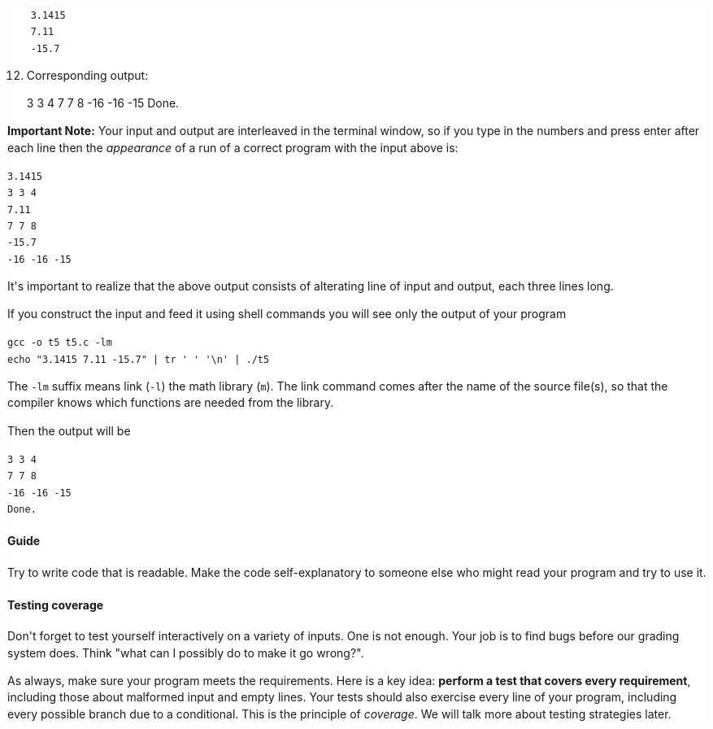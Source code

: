         3.1415
        7.11
        -15.7
        
    
12.  Corresponding output:
    
        3 3 4
        7 7 8
        -16 -16 -15
        Done.
        
    

**Important Note:** Your input and output are interleaved in the terminal window, so if you type in the numbers and press enter after each line then the _appearance_ of a run of a correct program with the input above is:

    3.1415
    3 3 4
    7.11
    7 7 8
    -15.7
    -16 -16 -15
    

It's important to realize that the above output consists of alterating line of input and output, each three lines long.

If you construct the input and feed it using shell commands you will see only the output of your program

    gcc -o t5 t5.c -lm
    echo "3.1415 7.11 -15.7" | tr ' ' '\n' | ./t5
    

The `-lm` suffix means link (`-l`) the math library (`m`). The link command comes after the name of the source file(s), so that the compiler knows which functions are needed from the library.

Then the output will be

    3 3 4
    7 7 8
    -16 -16 -15
    Done.
    

  

#### Guide

Try to write code that is readable. Make the code self-explanatory to someone else who might read your program and try to use it.

  

#### Testing coverage

Don't forget to test yourself interactively on a variety of inputs. One is not enough. Your job is to find bugs before our grading system does. Think "what can I possibly do to make it go wrong?".

As always, make sure your program meets the requirements. Here is a key idea: **perform a test that covers every requirement**, including those about malformed input and empty lines. Your tests should also exercise every line of your program, including every possible branch due to a conditional. This is the principle of _coverage_. We will talk more about testing strategies later.
